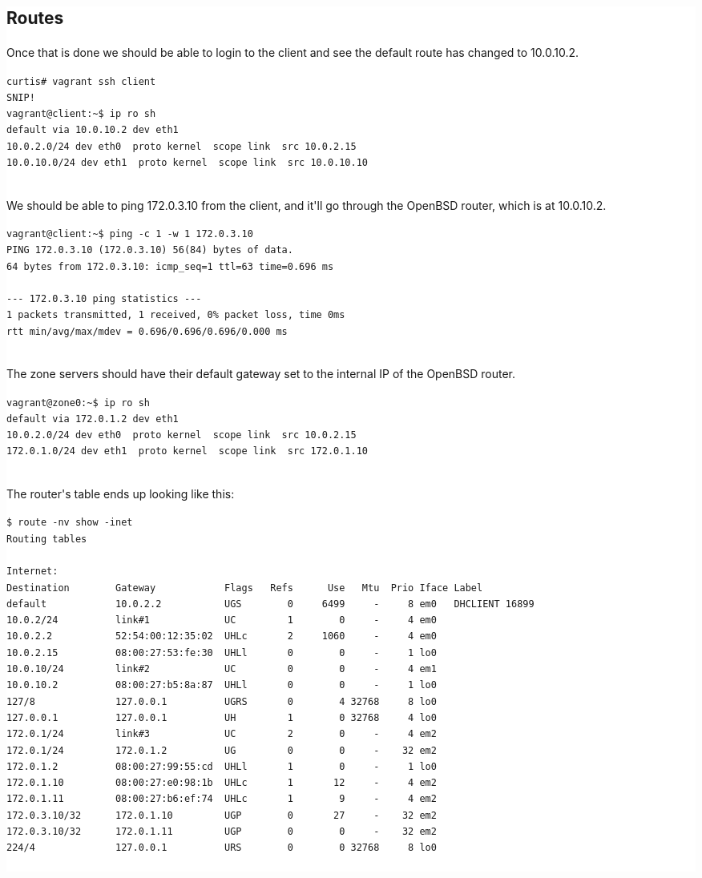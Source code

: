 ## Routes

Once that is done we should be able to login to the client and see the default route has changed to 10.0.10.2.

<pre>
<code>curtis# vagrant ssh client
SNIP!
vagrant@client:~$ ip ro sh
default via 10.0.10.2 dev eth1
10.0.2.0/24 dev eth0  proto kernel  scope link  src 10.0.2.15
10.0.10.0/24 dev eth1  proto kernel  scope link  src 10.0.10.10
</code>
</pre>

We should be able to ping 172.0.3.10 from the client, and it'll go through the OpenBSD router, which is at 10.0.10.2.

<pre>
<code>vagrant@client:~$ ping -c 1 -w 1 172.0.3.10
PING 172.0.3.10 (172.0.3.10) 56(84) bytes of data.
64 bytes from 172.0.3.10: icmp_seq=1 ttl=63 time=0.696 ms

--- 172.0.3.10 ping statistics ---
1 packets transmitted, 1 received, 0% packet loss, time 0ms
rtt min/avg/max/mdev = 0.696/0.696/0.696/0.000 ms
</code>
</pre>

The zone servers should have their default gateway set to the internal IP of the OpenBSD router.

<pre>
<code>vagrant@zone0:~$ ip ro sh
default via 172.0.1.2 dev eth1
10.0.2.0/24 dev eth0  proto kernel  scope link  src 10.0.2.15
172.0.1.0/24 dev eth1  proto kernel  scope link  src 172.0.1.10
</code>
</pre>

The router's table ends up looking like this:

<pre>
<code>$ route -nv show -inet
Routing tables

Internet:
Destination        Gateway            Flags   Refs      Use   Mtu  Prio Iface Label
default            10.0.2.2           UGS        0     6499     -     8 em0   DHCLIENT 16899
10.0.2/24          link#1             UC         1        0     -     4 em0
10.0.2.2           52:54:00:12:35:02  UHLc       2     1060     -     4 em0
10.0.2.15          08:00:27:53:fe:30  UHLl       0        0     -     1 lo0
10.0.10/24         link#2             UC         0        0     -     4 em1
10.0.10.2          08:00:27:b5:8a:87  UHLl       0        0     -     1 lo0
127/8              127.0.0.1          UGRS       0        4 32768     8 lo0
127.0.0.1          127.0.0.1          UH         1        0 32768     4 lo0
172.0.1/24         link#3             UC         2        0     -     4 em2
172.0.1/24         172.0.1.2          UG         0        0     -    32 em2
172.0.1.2          08:00:27:99:55:cd  UHLl       1        0     -     1 lo0
172.0.1.10         08:00:27:e0:98:1b  UHLc       1       12     -     4 em2
172.0.1.11         08:00:27:b6:ef:74  UHLc       1        9     -     4 em2
172.0.3.10/32      172.0.1.10         UGP        0       27     -    32 em2
172.0.3.10/32      172.0.1.11         UGP        0        0     -    32 em2
224/4              127.0.0.1          URS        0        0 32768     8 lo0
</code>
</pre>
